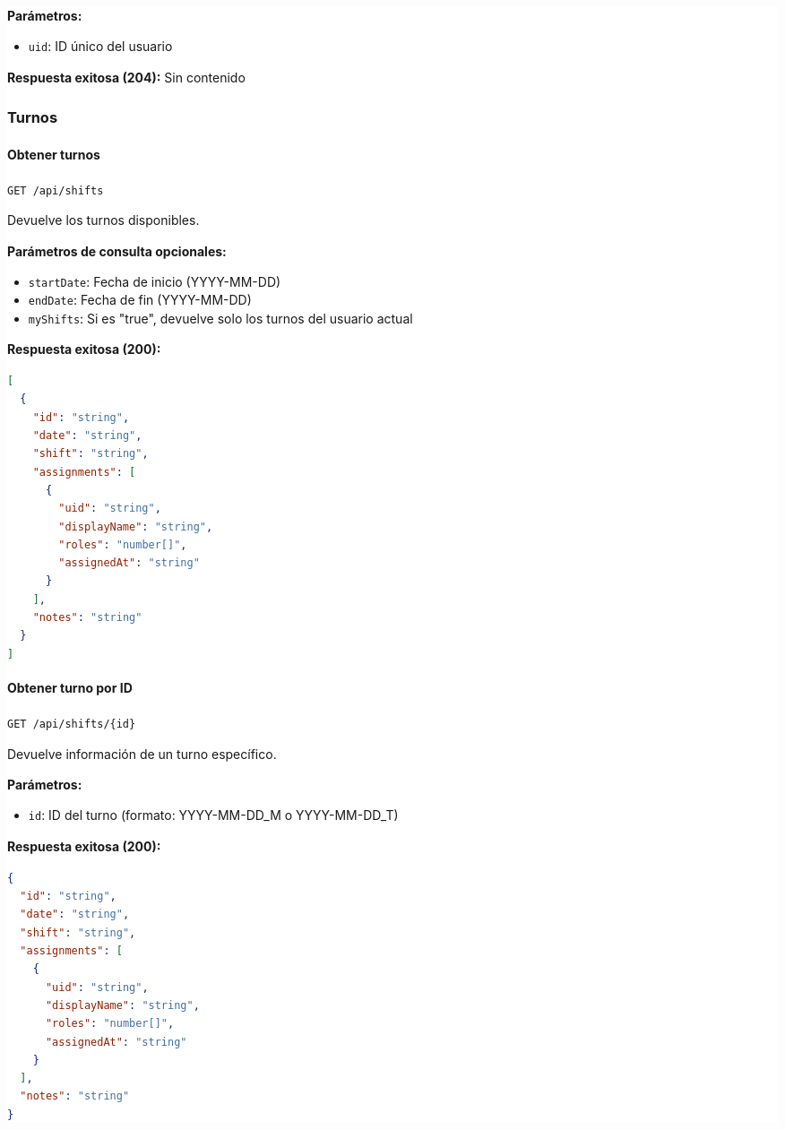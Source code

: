**Parámetros:**
- `uid`: ID único del usuario

**Respuesta exitosa (204):**
Sin contenido

### Turnos

#### Obtener turnos

```
GET /api/shifts
```

Devuelve los turnos disponibles.

**Parámetros de consulta opcionales:**
- `startDate`: Fecha de inicio (YYYY-MM-DD)
- `endDate`: Fecha de fin (YYYY-MM-DD)
- `myShifts`: Si es "true", devuelve solo los turnos del usuario actual

**Respuesta exitosa (200):**
```json
[
  {
    "id": "string",
    "date": "string",
    "shift": "string",
    "assignments": [
      {
        "uid": "string",
        "displayName": "string",
        "roles": "number[]",
        "assignedAt": "string"
      }
    ],
    "notes": "string"
  }
]
```

#### Obtener turno por ID

```
GET /api/shifts/{id}
```

Devuelve información de un turno específico.

**Parámetros:**
- `id`: ID del turno (formato: YYYY-MM-DD_M o YYYY-MM-DD_T)

**Respuesta exitosa (200):**
```json
{
  "id": "string",
  "date": "string",
  "shift": "string",
  "assignments": [
    {
      "uid": "string",
      "displayName": "string",
      "roles": "number[]",
      "assignedAt": "string"
    }
  ],
  "notes": "string"
}
```